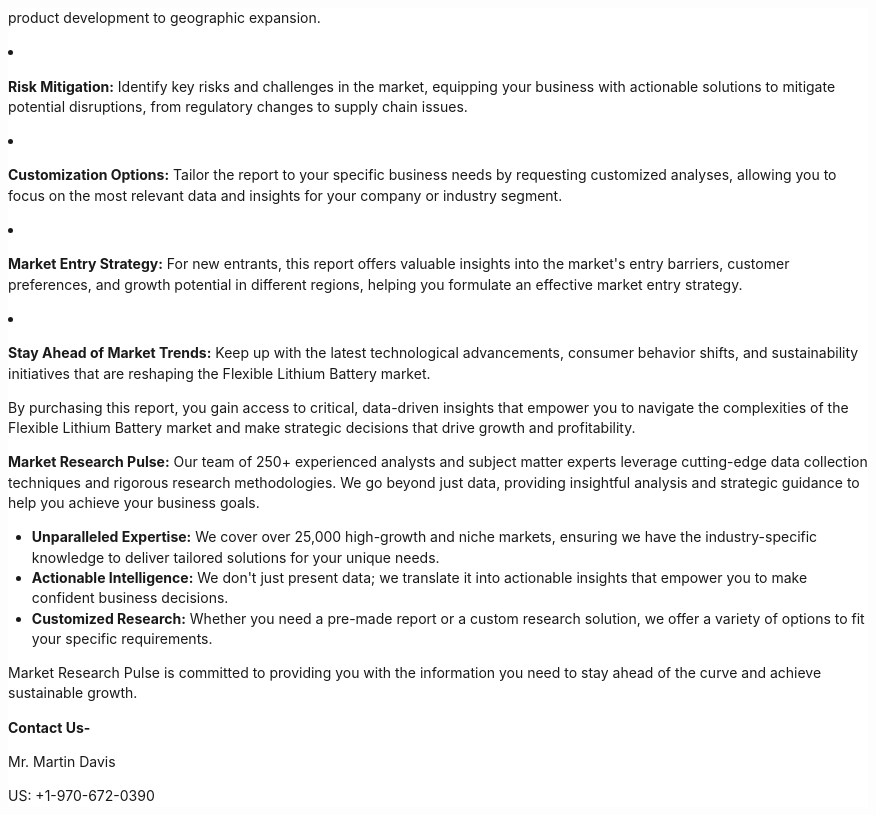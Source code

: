 product development to geographic expansion.</p></li><li><p><strong>Risk Mitigation:</strong> Identify key risks and challenges in the market, equipping your business with actionable solutions to mitigate potential disruptions, from regulatory changes to supply chain issues.</p></li><li><p><strong>Customization Options:</strong> Tailor the report to your specific business needs by requesting customized analyses, allowing you to focus on the most relevant data and insights for your company or industry segment.</p></li><li><p><strong>Market Entry Strategy:</strong> For new entrants, this report offers valuable insights into the market's entry barriers, customer preferences, and growth potential in different regions, helping you formulate an effective market entry strategy.</p></li><li><p><strong>Stay Ahead of Market Trends:</strong> Keep up with the latest technological advancements, consumer behavior shifts, and sustainability initiatives that are reshaping the Flexible Lithium Battery market.</p></li></ol><p>By purchasing this report, you gain access to critical, data-driven insights that empower you to navigate the complexities of the Flexible Lithium Battery market and make strategic decisions that drive growth and profitability.</p><p><strong>Market Research Pulse:</strong>&nbsp;Our team of 250+ experienced analysts and subject matter experts leverage cutting-edge data collection techniques and rigorous research methodologies. We go beyond just data, providing insightful analysis and strategic guidance to help you achieve your business goals.</p><ul><li><strong>Unparalleled Expertise:</strong>&nbsp;We cover over 25,000 high-growth and niche markets, ensuring we have the industry-specific knowledge to deliver tailored solutions for your unique needs.</li><li><strong>Actionable Intelligence:</strong>&nbsp;We don't just present data; we translate it into actionable insights that empower you to make confident business decisions.</li><li><strong>Customized Research:</strong>&nbsp;Whether you need a pre-made report or a custom research solution, we offer a variety of options to fit your specific requirements.</li></ul><p>Market Research Pulse is committed to providing you with the information you need to stay ahead of the curve and achieve sustainable growth.</p><p><strong>Contact Us-</strong></p><p>Mr. Martin Davis</p><p>US: +1-970-672-0390</p>
